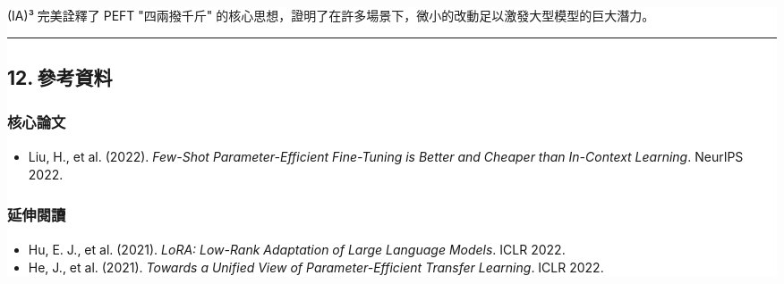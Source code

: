 (IA)³ 完美詮釋了 PEFT "四兩撥千斤" 的核心思想，證明了在許多場景下，微小的改動足以激發大型模型的巨大潛力。

---

## 12. 參考資料

### 核心論文
- Liu, H., et al. (2022). *Few-Shot Parameter-Efficient Fine-Tuning is Better and Cheaper than In-Context Learning*. NeurIPS 2022.

### 延伸閱讀
- Hu, E. J., et al. (2021). *LoRA: Low-Rank Adaptation of Large Language Models*. ICLR 2022.
- He, J., et al. (2021). *Towards a Unified View of Parameter-Efficient Transfer Learning*. ICLR 2022.
